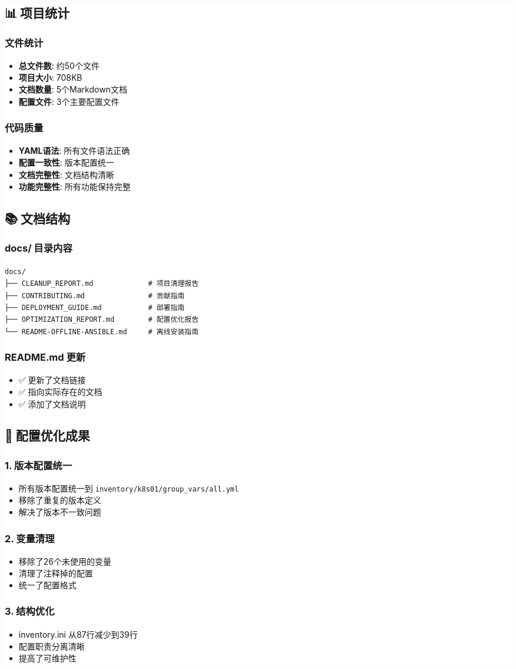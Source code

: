 ## 📊 项目统计

### 文件统计
- **总文件数**: 约50个文件
- **项目大小**: 708KB
- **文档数量**: 5个Markdown文档
- **配置文件**: 3个主要配置文件

### 代码质量
- **YAML语法**: 所有文件语法正确
- **配置一致性**: 版本配置统一
- **文档完整性**: 文档结构清晰
- **功能完整性**: 所有功能保持完整

## 📚 文档结构

### docs/ 目录内容
```
docs/
├── CLEANUP_REPORT.md             # 项目清理报告
├── CONTRIBUTING.md               # 贡献指南
├── DEPLOYMENT_GUIDE.md           # 部署指南
├── OPTIMIZATION_REPORT.md        # 配置优化报告
└── README-OFFLINE-ANSIBLE.md     # 离线安装指南
```

### README.md 更新
- ✅ 更新了文档链接
- ✅ 指向实际存在的文档
- ✅ 添加了文档说明

## 🔧 配置优化成果

### 1. **版本配置统一**
- 所有版本配置统一到 `inventory/k8s01/group_vars/all.yml`
- 移除了重复的版本定义
- 解决了版本不一致问题

### 2. **变量清理**
- 移除了26个未使用的变量
- 清理了注释掉的配置
- 统一了配置格式

### 3. **结构优化**
- inventory.ini 从87行减少到39行
- 配置职责分离清晰
- 提高了可维护性
